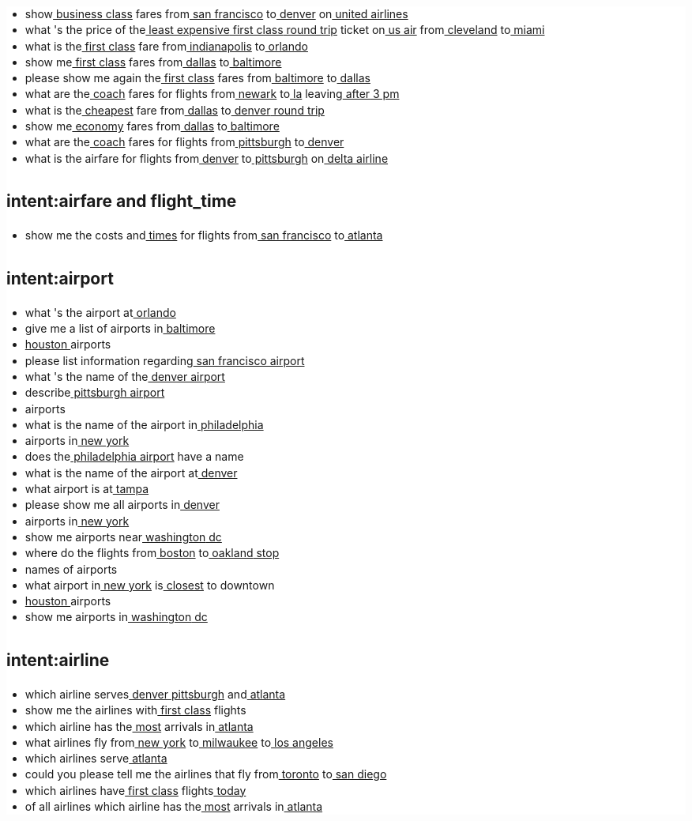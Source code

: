 - show[ business class](class_type) fares from[ san francisco](fromloc.city_name) to[ denver](toloc.city_name) on[ united airlines](airline_name)
- what 's the price of the[ least expensive](cost_relative)[ first class](class_type)[ round trip](round_trip) ticket on[ us air](airline_name) from[ cleveland](fromloc.city_name) to[ miami](toloc.city_name)
- what is the[ first class](class_type) fare from[ indianapolis](fromloc.city_name) to[ orlando](toloc.city_name)
- show me[ first class](class_type) fares from[ dallas](fromloc.city_name) to[ baltimore](toloc.city_name)
- please show me again the[ first class](class_type) fares from[ baltimore](fromloc.city_name) to[ dallas](toloc.city_name)
- what are the[ coach](class_type) fares for flights from[ newark](fromloc.city_name) to[ la](toloc.city_name) leaving[ after](depart_time.time_relative)[ 3 pm](depart_time.time)
- what is the[ cheapest](cost_relative) fare from[ dallas](fromloc.city_name) to[ denver](toloc.city_name)[ round trip](round_trip)
- show me[ economy](economy) fares from[ dallas](fromloc.city_name) to[ baltimore](toloc.city_name)
- what are the[ coach](class_type) fares for flights from[ pittsburgh](fromloc.city_name) to[ denver](toloc.city_name)
- what is the airfare for flights from[ denver](fromloc.city_name) to[ pittsburgh](toloc.city_name) on[ delta airline](airline_name)


## intent:airfare and flight_time
- show me the costs and[ times](flight_time) for flights from[ san francisco](fromloc.city_name) to[ atlanta](toloc.city_name)


## intent:airport
- what 's the airport at[ orlando](city_name)
- give me a list of airports in[ baltimore](city_name)
- [houston ](city_name)airports
- please list information regarding[ san francisco airport](airport_name)
- what 's the name of the[ denver airport](airport_name)
- describe[ pittsburgh airport](airport_name)
- airports
- what is the name of the airport in[ philadelphia](city_name)
- airports in[ new york](city_name)
- does the[ philadelphia airport](airport_name) have a name
- what is the name of the airport at[ denver](city_name)
- what airport is at[ tampa](city_name)
- please show me all airports in[ denver](city_name)
- airports in[ new york](city_name)
- show me airports near[ washington](city_name)[ dc](state_code)
- where do the flights from[ boston](fromloc.city_name) to[ oakland](toloc.city_name)[ stop](flight_stop)
- names of airports
- what airport in[ new york](fromloc.city_name) is[ closest](mod) to downtown
- [houston ](city_name)airports
- show me airports in[ washington](city_name)[ dc](state_code)


## intent:airline
- which airline serves[ denver](fromloc.city_name)[ pittsburgh](fromloc.city_name) and[ atlanta](fromloc.city_name)
- show me the airlines with[ first class](class_type) flights
- which airline has the[ most](mod) arrivals in[ atlanta](toloc.city_name)
- what airlines fly from[ new york](fromloc.city_name) to[ milwaukee](stoploc.city_name) to[ los angeles](toloc.city_name)
- which airlines serve[ atlanta](city_name)
- could you please tell me the airlines that fly from[ toronto](fromloc.city_name) to[ san diego](toloc.city_name)
- which airlines have[ first class](class_type) flights[ today](depart_date.today_relative)
- of all airlines which airline has the[ most](mod) arrivals in[ atlanta](toloc.city_name)